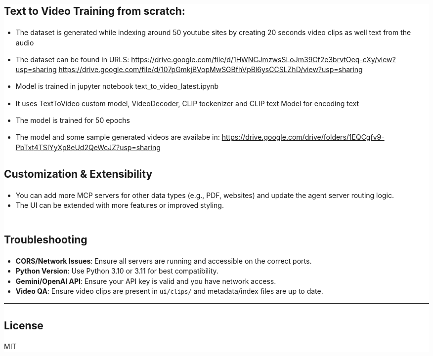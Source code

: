 ## Text to Video Training from scratch:

- The dataset is generated while indexing around 50 youtube sites by creating 20 seconds video clips as well text from the audio
- The dataset can be found in URLS: 
https://drive.google.com/file/d/1HWNCJmzwsSLoJm39Cf2e3brvtOeq-cXy/view?usp=sharing
https://drive.google.com/file/d/107pGmkjBVopMwSGBfhVpBl6ysCCSLZhD/view?usp=sharing

- Model is trained in jupyter notebook text_to_video_latest.ipynb
- It uses TextToVideo custom model, VideoDecoder, CLIP tockenizer and CLIP text Model for encoding text
- The model is trained for 50 epochs
- The model and some sample generated videos are availabe in: https://drive.google.com/drive/folders/1EQCgfv9-PbTxt4TSlYyXp8eUd2QeWcJZ?usp=sharing



## Customization & Extensibility
- You can add more MCP servers for other data types (e.g., PDF, websites) and update the agent server routing logic.
- The UI can be extended with more features or improved styling.

---

## Troubleshooting
- **CORS/Network Issues**: Ensure all servers are running and accessible on the correct ports.
- **Python Version**: Use Python 3.10 or 3.11 for best compatibility.
- **Gemini/OpenAI API**: Ensure your API key is valid and you have network access.
- **Video QA**: Ensure video clips are present in `ui/clips/` and metadata/index files are up to date.

---

## License
MIT
